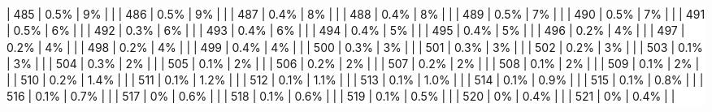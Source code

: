 | 485 | 0.5% | 9% |  |
| 486 | 0.5% | 9% |  |
| 487 | 0.4% | 8% |  |
| 488 | 0.4% | 8% |  |
| 489 | 0.5% | 7% |  |
| 490 | 0.5% | 7% |  |
| 491 | 0.5% | 6% |  |
| 492 | 0.3% | 6% |  |
| 493 | 0.4% | 6% |  |
| 494 | 0.4% | 5% |  |
| 495 | 0.4% | 5% |  |
| 496 | 0.2% | 4% |  |
| 497 | 0.2% | 4% |  |
| 498 | 0.2% | 4% |  |
| 499 | 0.4% | 4% |  |
| 500 | 0.3% | 3% |  |
| 501 | 0.3% | 3% |  |
| 502 | 0.2% | 3% |  |
| 503 | 0.1% | 3% |  |
| 504 | 0.3% | 2% |  |
| 505 | 0.1% | 2% |  |
| 506 | 0.2% | 2% |  |
| 507 | 0.2% | 2% |  |
| 508 | 0.1% | 2% |  |
| 509 | 0.1% | 2% |  |
| 510 | 0.2% | 1.4% |  |
| 511 | 0.1% | 1.2% |  |
| 512 | 0.1% | 1.1% |  |
| 513 | 0.1% | 1.0% |  |
| 514 | 0.1% | 0.9% |  |
| 515 | 0.1% | 0.8% |  |
| 516 | 0.1% | 0.7% |  |
| 517 | 0% | 0.6% |  |
| 518 | 0.1% | 0.6% |  |
| 519 | 0.1% | 0.5% |  |
| 520 | 0% | 0.4% |  |
| 521 | 0% | 0.4% |  |
